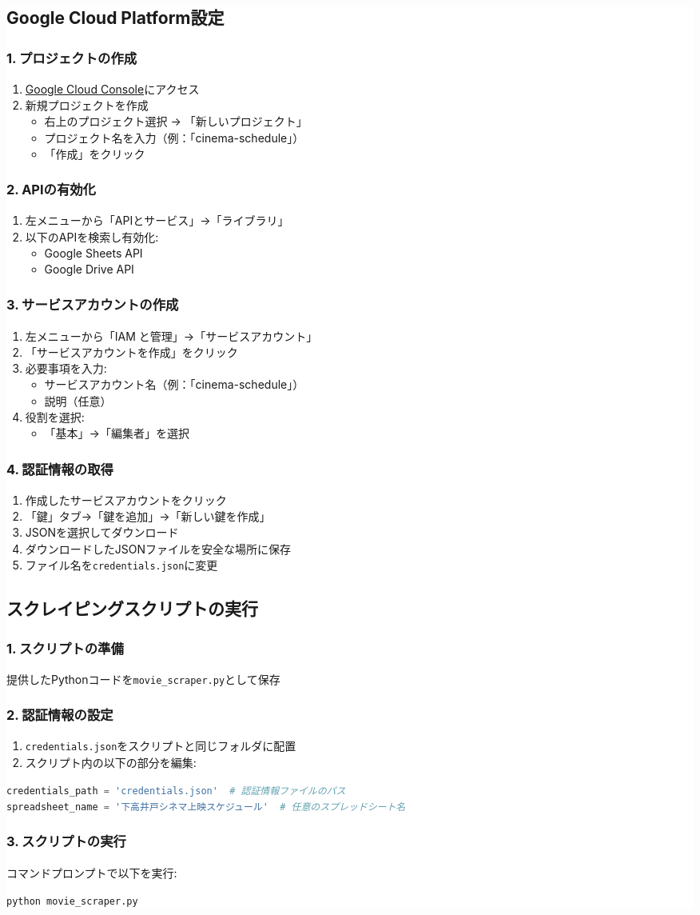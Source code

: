 ## Google Cloud Platform設定

### 1. プロジェクトの作成
1. [Google Cloud Console](https://console.cloud.google.com/)にアクセス
2. 新規プロジェクトを作成
   - 右上のプロジェクト選択 → 「新しいプロジェクト」
   - プロジェクト名を入力（例：「cinema-schedule」）
   - 「作成」をクリック

### 2. APIの有効化
1. 左メニューから「APIとサービス」→「ライブラリ」
2. 以下のAPIを検索し有効化:
   - Google Sheets API
   - Google Drive API

### 3. サービスアカウントの作成
1. 左メニューから「IAM と管理」→「サービスアカウント」
2. 「サービスアカウントを作成」をクリック
3. 必要事項を入力:
   - サービスアカウント名（例：「cinema-schedule」）
   - 説明（任意）
4. 役割を選択:
   - 「基本」→「編集者」を選択

### 4. 認証情報の取得
1. 作成したサービスアカウントをクリック
2. 「鍵」タブ→「鍵を追加」→「新しい鍵を作成」
3. JSONを選択してダウンロード
4. ダウンロードしたJSONファイルを安全な場所に保存
5. ファイル名を`credentials.json`に変更

## スクレイピングスクリプトの実行

### 1. スクリプトの準備
提供したPythonコードを`movie_scraper.py`として保存

### 2. 認証情報の設定
1. `credentials.json`をスクリプトと同じフォルダに配置
2. スクリプト内の以下の部分を編集:
```python
credentials_path = 'credentials.json'  # 認証情報ファイルのパス
spreadsheet_name = '下高井戸シネマ上映スケジュール'  # 任意のスプレッドシート名
```

### 3. スクリプトの実行
コマンドプロンプトで以下を実行:
```bash
python movie_scraper.py
```
